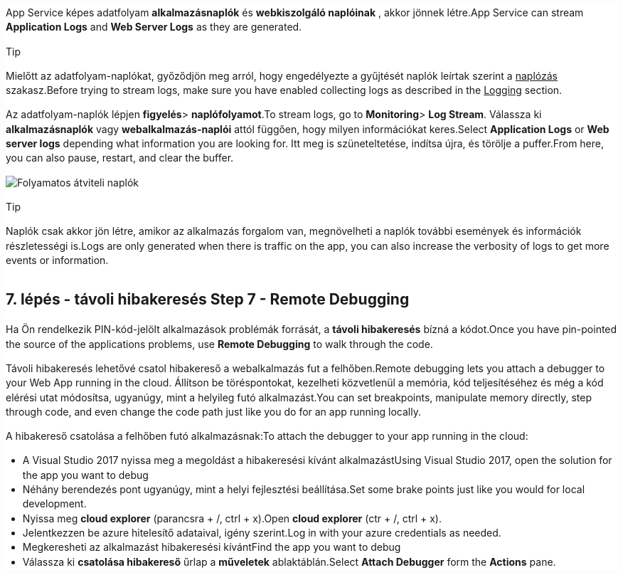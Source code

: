 <span data-ttu-id="a2d44-235">App Service képes adatfolyam **alkalmazásnaplók** és **webkiszolgáló naplóinak** , akkor jönnek létre.</span><span class="sxs-lookup"><span data-stu-id="a2d44-235">App Service can stream **Application Logs** and **Web Server Logs** as they are generated.</span></span>

> [!TIP]
> <span data-ttu-id="a2d44-236">Mielőtt az adatfolyam-naplókat, győződjön meg arról, hogy engedélyezte a gyűjtését naplók leírtak szerint a [naplózás](#logging) szakasz.</span><span class="sxs-lookup"><span data-stu-id="a2d44-236">Before trying to stream logs, make sure you have enabled collecting logs as described in the [Logging](#logging) section.</span></span>

<span data-ttu-id="a2d44-237">Az adatfolyam-naplók lépjen **figyelés**> **naplófolyamot**.</span><span class="sxs-lookup"><span data-stu-id="a2d44-237">To stream logs, go to **Monitoring**> **Log Stream**.</span></span> <span data-ttu-id="a2d44-238">Válassza ki **alkalmazásnaplók** vagy **webalkalmazás-naplói** attól függően, hogy milyen információkat keres.</span><span class="sxs-lookup"><span data-stu-id="a2d44-238">Select **Application Logs** or **Web server logs** depending what information you are looking for.</span></span> <span data-ttu-id="a2d44-239">Itt meg is szüneteltetése, indítsa újra, és törölje a puffer.</span><span class="sxs-lookup"><span data-stu-id="a2d44-239">From here, you can also pause, restart, and clear the buffer.</span></span>

![Folyamatos átviteli naplók](media/app-service-web-tutorial-monitoring/app-service-monitor-logstream.png)

> [!TIP]
> <span data-ttu-id="a2d44-241">Naplók csak akkor jön létre, amikor az alkalmazás forgalom van, megnövelheti a naplók további események és információk részletességi is.</span><span class="sxs-lookup"><span data-stu-id="a2d44-241">Logs are only generated when there is traffic on the app, you can also increase the verbosity of logs to get more events or information.</span></span>

## <span data-ttu-id="a2d44-242"><a name="remote"></a>7. lépés - távoli hibakeresés</span><span class="sxs-lookup"><span data-stu-id="a2d44-242"><a name="remote"></a> Step 7 - Remote Debugging</span></span>
<span data-ttu-id="a2d44-243">Ha Ön rendelkezik PIN-kód-jelölt alkalmazások problémák forrását, a **távoli hibakeresés** bízná a kódot.</span><span class="sxs-lookup"><span data-stu-id="a2d44-243">Once you have pin-pointed the source of the applications problems, use **Remote Debugging** to walk through the code.</span></span>

<span data-ttu-id="a2d44-244">Távoli hibakeresés lehetővé csatol hibakereső a webalkalmazás fut a felhőben.</span><span class="sxs-lookup"><span data-stu-id="a2d44-244">Remote debugging lets you attach a debugger to your Web App running in the cloud.</span></span> <span data-ttu-id="a2d44-245">Állítson be töréspontokat, kezelheti közvetlenül a memória, kód teljesítéséhez és még a kód elérési utat módosítsa, ugyanúgy, mint a helyileg futó alkalmazást.</span><span class="sxs-lookup"><span data-stu-id="a2d44-245">You can set breakpoints, manipulate memory directly, step through code, and even change the code path just like you do for an app running locally.</span></span>

<span data-ttu-id="a2d44-246">A hibakereső csatolása a felhőben futó alkalmazásnak:</span><span class="sxs-lookup"><span data-stu-id="a2d44-246">To attach the debugger to your app running in the cloud:</span></span>

- <span data-ttu-id="a2d44-247">A Visual Studio 2017 nyissa meg a megoldást a hibakeresési kívánt alkalmazást</span><span class="sxs-lookup"><span data-stu-id="a2d44-247">Using Visual Studio 2017, open the solution for the app you want to debug</span></span>
- <span data-ttu-id="a2d44-248">Néhány berendezés pont ugyanúgy, mint a helyi fejlesztési beállítása.</span><span class="sxs-lookup"><span data-stu-id="a2d44-248">Set some brake points just like you would for local development.</span></span>
- <span data-ttu-id="a2d44-249">Nyissa meg **cloud explorer** (parancsra + /, ctrl + x).</span><span class="sxs-lookup"><span data-stu-id="a2d44-249">Open **cloud explorer** (ctr + /, ctrl + x).</span></span>
- <span data-ttu-id="a2d44-250">Jelentkezzen be azure hitelesítő adataival, igény szerint.</span><span class="sxs-lookup"><span data-stu-id="a2d44-250">Log in with your azure credentials as needed.</span></span>
- <span data-ttu-id="a2d44-251">Megkeresheti az alkalmazást hibakeresési kívánt</span><span class="sxs-lookup"><span data-stu-id="a2d44-251">Find the app you want to debug</span></span>
- <span data-ttu-id="a2d44-252">Válassza ki **csatolása hibakereső** űrlap a **műveletek** ablaktáblán.</span><span class="sxs-lookup"><span data-stu-id="a2d44-252">Select **Attach Debugger** form the **Actions** pane.</span></span>
